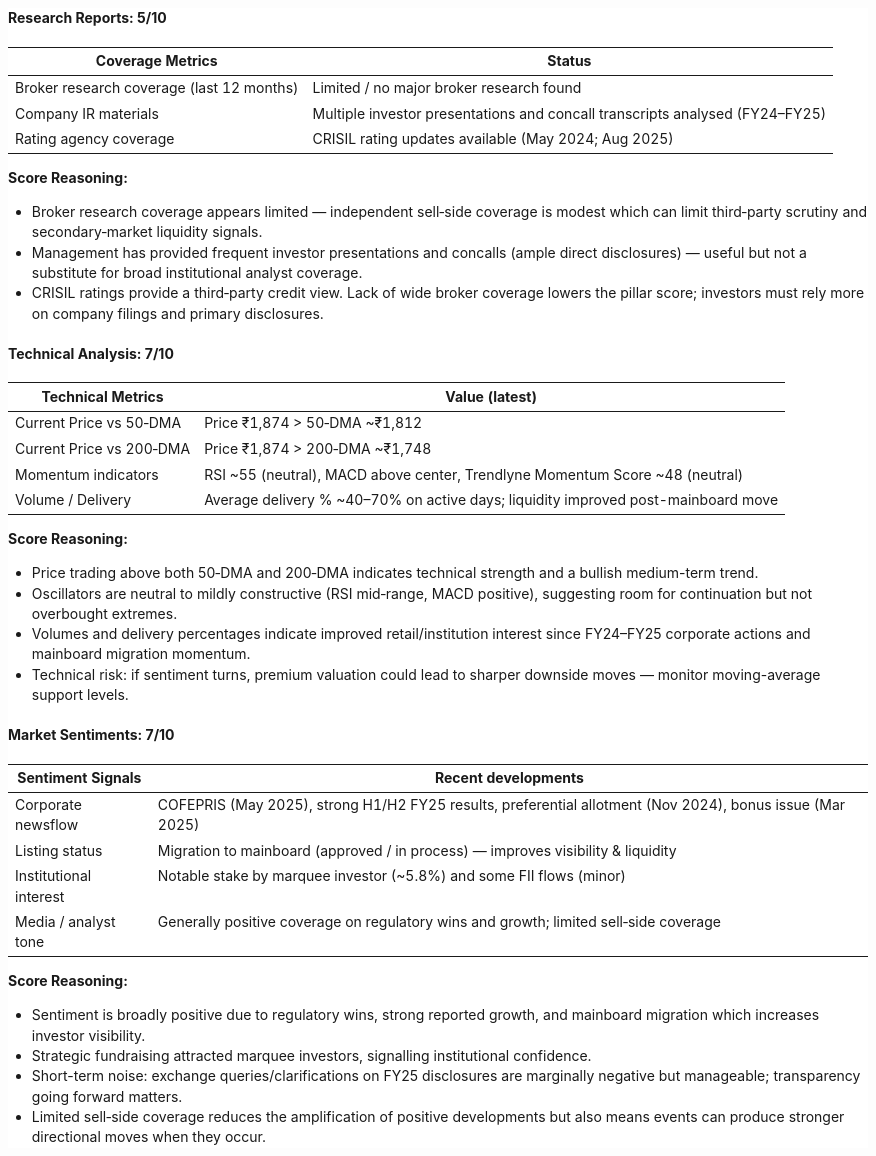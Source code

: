 #### Research Reports: 5/10

| Coverage Metrics | Status |
|------------------|--------|
| Broker research coverage (last 12 months) | Limited / no major broker research found |
| Company IR materials | Multiple investor presentations and concall transcripts analysed (FY24–FY25) |
| Rating agency coverage | CRISIL rating updates available (May 2024; Aug 2025) |

**Score Reasoning:**
- Broker research coverage appears limited — independent sell‑side coverage is modest which can limit third‑party scrutiny and secondary‑market liquidity signals.  
- Management has provided frequent investor presentations and concalls (ample direct disclosures) — useful but not a substitute for broad institutional analyst coverage.  
- CRISIL ratings provide a third‑party credit view. Lack of wide broker coverage lowers the pillar score; investors must rely more on company filings and primary disclosures.

#### Technical Analysis: 7/10

| Technical Metrics | Value (latest) |
|-------------------|----------------|
| Current Price vs 50‑DMA | Price ₹1,874 > 50‑DMA ~₹1,812 |
| Current Price vs 200‑DMA | Price ₹1,874 > 200‑DMA ~₹1,748 |
| Momentum indicators | RSI ~55 (neutral), MACD above center, Trendlyne Momentum Score ~48 (neutral) |
| Volume / Delivery | Average delivery % ~40–70% on active days; liquidity improved post-mainboard move |

**Score Reasoning:**
- Price trading above both 50‑DMA and 200‑DMA indicates technical strength and a bullish medium-term trend.  
- Oscillators are neutral to mildly constructive (RSI mid‑range, MACD positive), suggesting room for continuation but not overbought extremes.  
- Volumes and delivery percentages indicate improved retail/institution interest since FY24–FY25 corporate actions and mainboard migration momentum.  
- Technical risk: if sentiment turns, premium valuation could lead to sharper downside moves — monitor moving-average support levels.

#### Market Sentiments: 7/10

| Sentiment Signals | Recent developments |
|-------------------|---------------------|
| Corporate newsflow | COFEPRIS (May 2025), strong H1/H2 FY25 results, preferential allotment (Nov 2024), bonus issue (Mar 2025) |
| Listing status | Migration to mainboard (approved / in process) — improves visibility & liquidity |
| Institutional interest | Notable stake by marquee investor (~5.8%) and some FII flows (minor) |
| Media / analyst tone | Generally positive coverage on regulatory wins and growth; limited sell‑side coverage |

**Score Reasoning:**
- Sentiment is broadly positive due to regulatory wins, strong reported growth, and mainboard migration which increases investor visibility.  
- Strategic fundraising attracted marquee investors, signalling institutional confidence.  
- Short-term noise: exchange queries/clarifications on FY25 disclosures are marginally negative but manageable; transparency going forward matters.  
- Limited sell‑side coverage reduces the amplification of positive developments but also means events can produce stronger directional moves when they occur.
